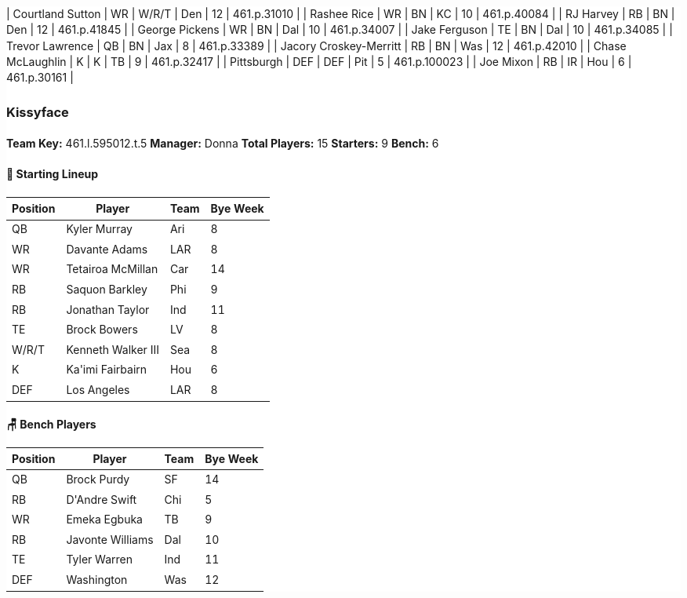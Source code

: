 | Courtland Sutton | WR | W/R/T | Den | 12 | 461.p.31010 |
| Rashee Rice | WR | BN | KC | 10 | 461.p.40084 |
| RJ Harvey | RB | BN | Den | 12 | 461.p.41845 |
| George Pickens | WR | BN | Dal | 10 | 461.p.34007 |
| Jake Ferguson | TE | BN | Dal | 10 | 461.p.34085 |
| Trevor Lawrence | QB | BN | Jax | 8 | 461.p.33389 |
| Jacory Croskey-Merritt | RB | BN | Was | 12 | 461.p.42010 |
| Chase McLaughlin | K | K | TB | 9 | 461.p.32417 |
| Pittsburgh | DEF | DEF | Pit | 5 | 461.p.100023 |
| Joe Mixon | RB | IR | Hou | 6 | 461.p.30161 |

### Kissyface
**Team Key:** 461.l.595012.t.5
**Manager:** Donna
**Total Players:** 15
**Starters:** 9
**Bench:** 6

#### 🎯 Starting Lineup
| Position | Player | Team | Bye Week |
|----------|--------|------|----------|
| QB | Kyler Murray | Ari | 8 |
| WR | Davante Adams | LAR | 8 |
| WR | Tetairoa McMillan | Car | 14 |
| RB | Saquon Barkley | Phi | 9 |
| RB | Jonathan Taylor | Ind | 11 |
| TE | Brock Bowers | LV | 8 |
| W/R/T | Kenneth Walker III | Sea | 8 |
| K | Ka'imi Fairbairn | Hou | 6 |
| DEF | Los Angeles | LAR | 8 |

#### 🪑 Bench Players
| Position | Player | Team | Bye Week |
|----------|--------|------|----------|
| QB | Brock Purdy | SF | 14 |
| RB | D'Andre Swift | Chi | 5 |
| WR | Emeka Egbuka | TB | 9 |
| RB | Javonte Williams | Dal | 10 |
| TE | Tyler Warren | Ind | 11 |
| DEF | Washington | Was | 12 |
